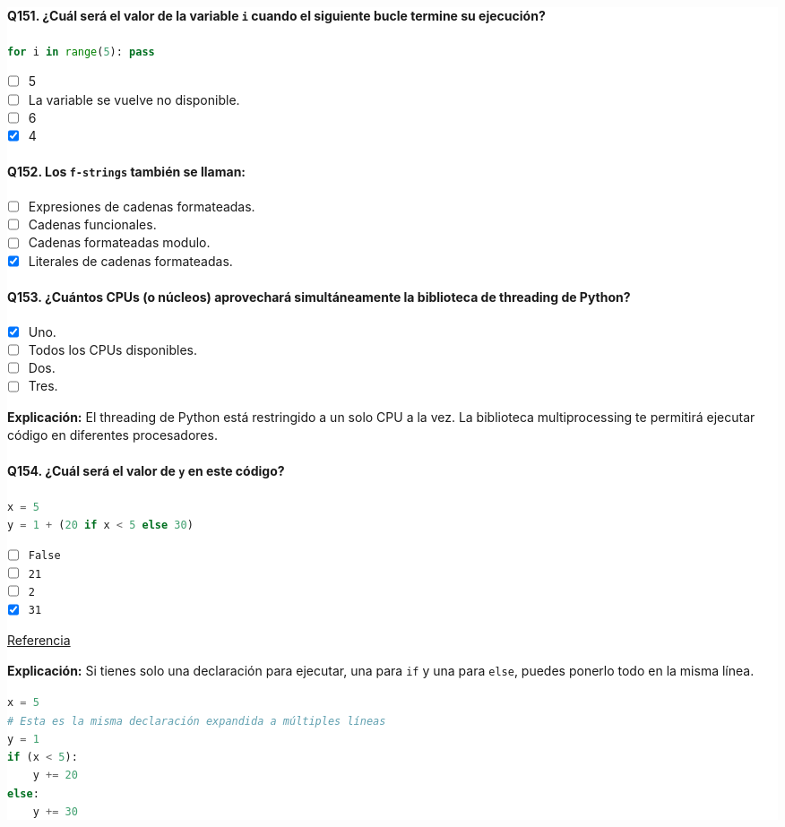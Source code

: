 #### Q151. ¿Cuál será el valor de la variable `i` cuando el siguiente bucle termine su ejecución?

```python
for i in range(5): pass
```

- [ ] 5
- [ ] La variable se vuelve no disponible.
- [ ] 6
- [x] 4

#### Q152. Los `f-strings` también se llaman:

- [ ] Expresiones de cadenas formateadas.
- [ ] Cadenas funcionales.
- [ ] Cadenas formateadas modulo.
- [x] Literales de cadenas formateadas.

#### Q153. ¿Cuántos CPUs (o núcleos) aprovechará simultáneamente la biblioteca de threading de Python?

- [x] Uno.
- [ ] Todos los CPUs disponibles.
- [ ] Dos.
- [ ] Tres.

**Explicación:** El threading de Python está restringido a un solo CPU a la vez. La biblioteca multiprocessing te permitirá ejecutar código en diferentes procesadores.

#### Q154. ¿Cuál será el valor de `y` en este código?

```python
x = 5
y = 1 + (20 if x < 5 else 30)
```

- [ ] `False`
- [ ] `21`
- [ ] `2`
- [x] `31`

[Referencia](https://www.w3schools.com/python/python_conditions.asp)

**Explicación:** Si tienes solo una declaración para ejecutar, una para `if` y una para `else`, puedes ponerlo todo en la misma línea.

```python
x = 5
# Esta es la misma declaración expandida a múltiples líneas
y = 1
if (x < 5):
    y += 20
else:
    y += 30
```
